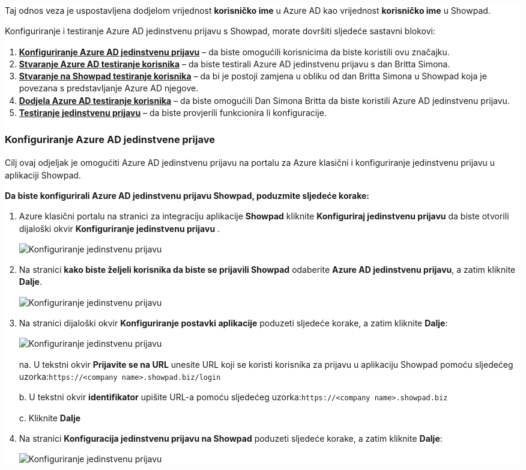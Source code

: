 Taj odnos veza je uspostavljena dodjelom vrijednost **korisničko ime** u Azure AD kao vrijednost **korisničko ime** u Showpad.

Konfiguriranje i testiranje Azure AD jedinstvenu prijavu s Showpad, morate dovršiti sljedeće sastavni blokovi:

1. **[Konfiguriranje Azure AD jedinstvenu prijavu](#configuring-azure-ad-single-single-sign-on)** – da biste omogućili korisnicima da biste koristili ovu značajku.
2. **[Stvaranje Azure AD testiranje korisnika](#creating-an-azure-ad-test-user)** – da biste testirali Azure AD jedinstvenu prijavu s dan Britta Simona.
3. **[Stvaranje na Showpad testiranje korisnika](#creating-a-showpad-test-user)** – da bi je postoji zamjena u obliku od dan Britta Simona u Showpad koja je povezana s predstavljanje Azure AD njegove.
4. **[Dodjela Azure AD testiranje korisnika](#assigning-the-azure-ad-test-user)** – da biste omogućili Dan Simona Britta da biste koristili Azure AD jedinstvenu prijavu.
5. **[Testiranje jedinstvenu prijavu](#testing-single-sign-on)** – da biste provjerili funkcionira li konfiguracije.

### <a name="configuring-azure-ad-single-sign-on"></a>Konfiguriranje Azure AD jedinstvene prijave

Cilj ovaj odjeljak je omogućiti Azure AD jedinstvenu prijavu na portalu za Azure klasični i konfiguriranje jedinstvenu prijavu u aplikaciji Showpad.



**Da biste konfigurirali Azure AD jedinstvenu prijavu Showpad, poduzmite sljedeće korake:**

1. Azure klasični portalu na stranici za integraciju aplikacije **Showpad** kliknite **Konfiguriraj jedinstvenu prijavu** da biste otvorili dijaloški okvir **Konfiguriranje jedinstvenu prijavu** .

    ![Konfiguriranje jedinstvenu prijavu][6] 

2. Na stranici **kako biste željeli korisnika da biste se prijavili Showpad** odaberite **Azure AD jedinstvenu prijavu**, a zatim kliknite **Dalje**.

    ![Konfiguriranje jedinstvenu prijavu](./media/active-directory-saas-showpad-tutorial/tutorial_showpad_03.png)

3. Na stranici dijaloški okvir **Konfiguriranje postavki aplikacije** poduzeti sljedeće korake, a zatim kliknite **Dalje**:

    ![Konfiguriranje jedinstvenu prijavu](./media/active-directory-saas-showpad-tutorial/tutorial_showpad_04.png) 


    na. U tekstni okvir **Prijavite se na URL** unesite URL koji se koristi korisnika za prijavu u aplikaciju Showpad pomoću sljedećeg uzorka:`https://<company name>.showpad.biz/login`

    b. U tekstni okvir **identifikator** upišite URL-a pomoću sljedećeg uzorka:`https://<company name>.showpad.biz`

    c. Kliknite **Dalje**


4. Na stranici **Konfiguracija jedinstvenu prijavu na Showpad** poduzeti sljedeće korake, a zatim kliknite **Dalje**:

    ![Konfiguriranje jedinstvenu prijavu](./media/active-directory-saas-showpad-tutorial/tutorial_showpad_05.png)


[1]: ./media/active-directory-saas-showpad-tutorial/tutorial_general_01.png
[2]: ./media/active-directory-saas-showpad-tutorial/tutorial_general_02.png
[3]: ./media/active-directory-saas-showpad-tutorial/tutorial_general_03.png
[4]: ./media/active-directory-saas-showpad-tutorial/tutorial_general_04.png
[6]: ./media/active-directory-saas-showpad-tutorial/tutorial_general_05.png
[10]: ./media/active-directory-saas-showpad-tutorial/tutorial_general_06.png
[11]: ./media/active-directory-saas-showpad-tutorial/tutorial_general_07.png
[20]: ./media/active-directory-saas-showpad-tutorial/tutorial_general_100.png
[200]: ./media/active-directory-saas-showpad-tutorial/tutorial_general_200.png
[201]: ./media/active-directory-saas-showpad-tutorial/tutorial_general_201.png
[203]: ./media/active-directory-saas-showpad-tutorial/tutorial_general_203.png
[204]: ./media/active-directory-saas-showpad-tutorial/tutorial_general_204.png
[205]: ./media/active-directory-saas-showpad-tutorial/tutorial_general_205.png